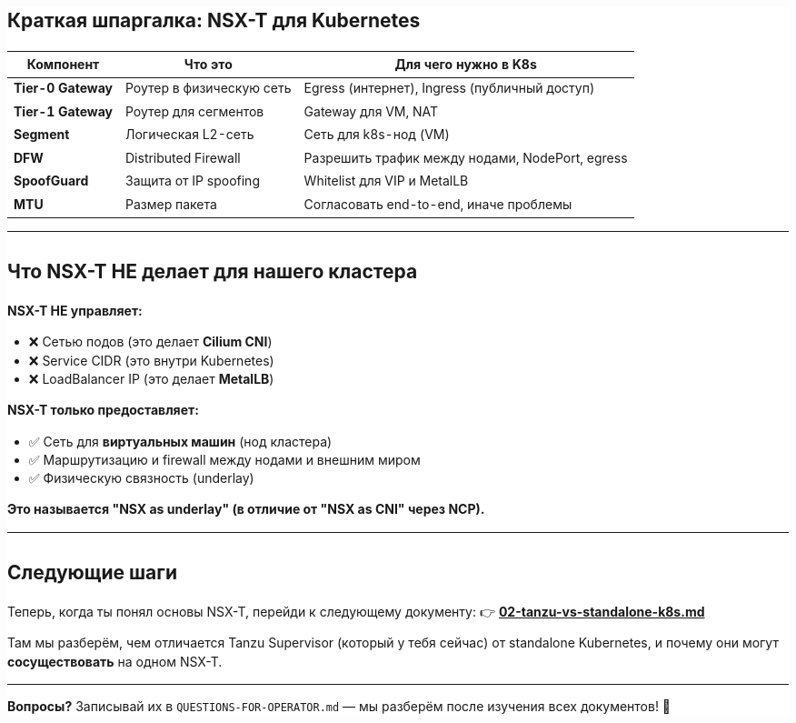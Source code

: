 
## Краткая шпаргалка: NSX-T для Kubernetes

| Компонент | Что это | Для чего нужно в K8s |
|-----------|---------|---------------------|
| **Tier-0 Gateway** | Роутер в физическую сеть | Egress (интернет), Ingress (публичный доступ) |
| **Tier-1 Gateway** | Роутер для сегментов | Gateway для VM, NAT |
| **Segment** | Логическая L2-сеть | Сеть для k8s-нод (VM) |
| **DFW** | Distributed Firewall | Разрешить трафик между нодами, NodePort, egress |
| **SpoofGuard** | Защита от IP spoofing | Whitelist для VIP и MetalLB |
| **MTU** | Размер пакета | Согласовать end-to-end, иначе проблемы |

---

## Что NSX-T НЕ делает для нашего кластера

**NSX-T НЕ управляет:**
- ❌ Сетью подов (это делает **Cilium CNI**)
- ❌ Service CIDR (это внутри Kubernetes)
- ❌ LoadBalancer IP (это делает **MetalLB**)

**NSX-T только предоставляет:**
- ✅ Сеть для **виртуальных машин** (нод кластера)
- ✅ Маршрутизацию и firewall между нодами и внешним миром
- ✅ Физическую связность (underlay)

**Это называется "NSX as underlay" (в отличие от "NSX as CNI" через NCP).**

---

## Следующие шаги

Теперь, когда ты понял основы NSX-T, перейди к следующему документу:
👉 **[02-tanzu-vs-standalone-k8s.md](./02-tanzu-vs-standalone-k8s.md)**

Там мы разберём, чем отличается Tanzu Supervisor (который у тебя сейчас) от standalone Kubernetes, и почему они могут **сосуществовать** на одном NSX-T.

---

**Вопросы?** Записывай их в `QUESTIONS-FOR-OPERATOR.md` — мы разберём после изучения всех документов! 📝
